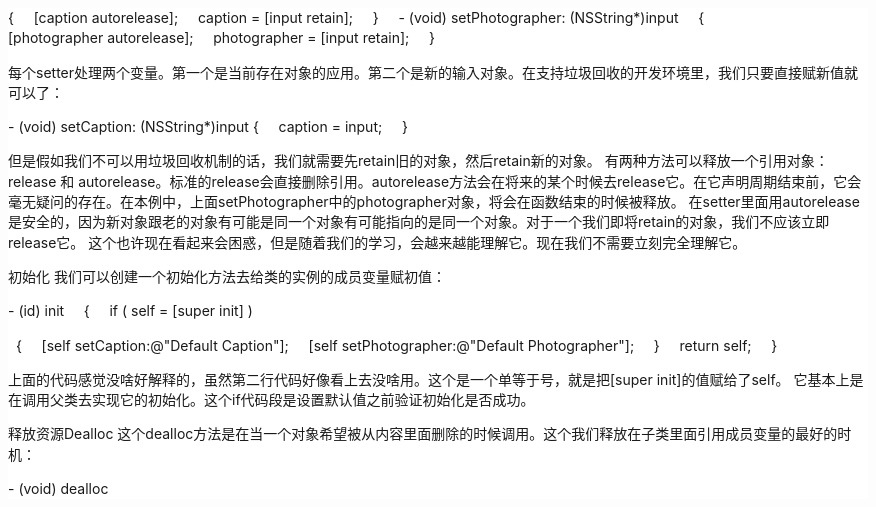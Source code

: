 {  
 
[caption autorelease];  
 
caption = [input retain];  
 
}  
 
- (void) setPhotographer: (NSString*)input  
 
{  
 
[photographer autorelease];  
 
photographer = [input retain];  
 
}  
 

每个setter处理两个变量。第一个是当前存在对象的应用。第二个是新的输入对象。在支持垃圾回收的开发环境里，我们只要直接赋新值就可以了：

- (void) setCaption: (NSString*)input {  
 
caption = input;  
 
}  
 

但是假如我们不可以用垃圾回收机制的话，我们就需要先retain旧的对象，然后retain新的对象。
有两种方法可以释放一个引用对象：release 和 autorelease。标准的release会直接删除引用。autorelease方法会在将来的某个时候去release它。在它声明周期结束前，它会毫无疑问的存在。在本例中，上面setPhotographer中的photographer对象，将会在函数结束的时候被释放。
在setter里面用autorelease是安全的，因为新对象跟老的对象有可能是同一个对象有可能指向的是同一个对象。对于一个我们即将retain的对象，我们不应该立即release它。
这个也许现在看起来会困惑，但是随着我们的学习，会越来越能理解它。现在我们不需要立刻完全理解它。

初始化
我们可以创建一个初始化方法去给类的实例的成员变量赋初值：

- (id) init  
 
{  
 
if ( self = [super init] )  

 
{  
 
[self setCaption:@"Default Caption"];  
 
[self setPhotographer:@"Default Photographer"];  
 
}  
 
return self;  
 
}  
 

上面的代码感觉没啥好解释的，虽然第二行代码好像看上去没啥用。这个是一个单等于号，就是把[super init]的值赋给了self。
它基本上是在调用父类去实现它的初始化。这个if代码段是设置默认值之前验证初始化是否成功。

释放资源Dealloc
这个dealloc方法是在当一个对象希望被从内容里面删除的时候调用。这个我们释放在子类里面引用成员变量的最好的时机：

- (void) dealloc  
 